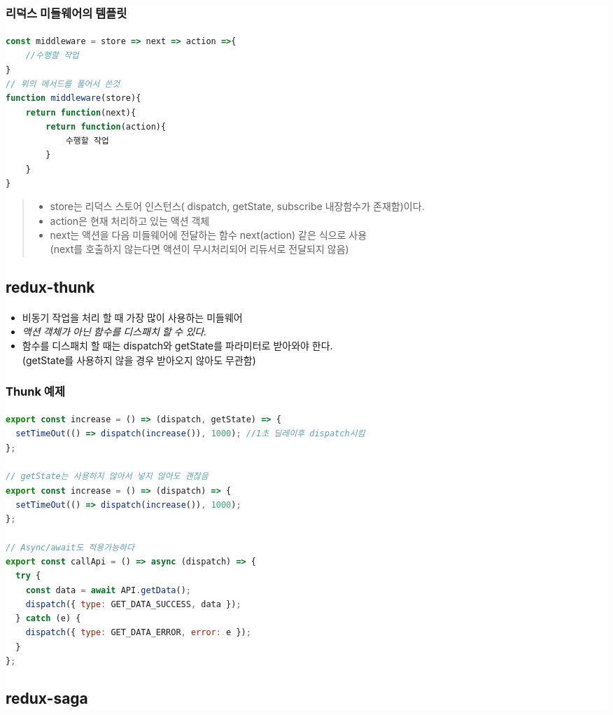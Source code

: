 ### 리덕스 미들웨어의 템플릿

```javascript
const middleware = store => next => action =>{
    //수행할 작업
}
// 위의 메서드를 풀어서 쓴것
function middleware(store){
    return function(next){
        return function(action){
            수행할 작업
        }
    }
}
```

> - store는 리덕스 스토어 인스턴스( dispatch, getState, subscribe 내장함수가 존재함)이다.
> - action은 현재 처리하고 있는 액션 객체
> - next는 액션을 다음 미들웨어에 전달하는 함수 next(action) 같은 식으로 사용  
>   (next를 호출하지 않는다면 액션이 무시처리되어 리듀서로 전달되지 않음)

## redux-thunk

- 비동기 작업을 처리 할 때 가장 많이 사용하는 미들웨어
- _액션 객체가 아닌 함수를 디스패치 할 수 있다._
- 함수를 디스패치 할 때는 dispatch와 getState를 파라미터로 받아와야 한다.  
  (getState를 사용하지 않을 경우 받아오지 않아도 무관함)

### Thunk 예제

```javascript
export const increase = () => (dispatch, getState) => {
  setTimeOut(() => dispatch(increase()), 1000); //1초 딜레이후 dispatch시킴
};

// getState는 사용하지 않아서 넣지 않아도 괜찮음
export const increase = () => (dispatch) => {
  setTimeOut(() => dispatch(increase()), 1000);
};

// Async/await도 적용가능하다
export const callApi = () => async (dispatch) => {
  try {
    const data = await API.getData();
    dispatch({ type: GET_DATA_SUCCESS, data });
  } catch (e) {
    dispatch({ type: GET_DATA_ERROR, error: e });
  }
};
```

## redux-saga
